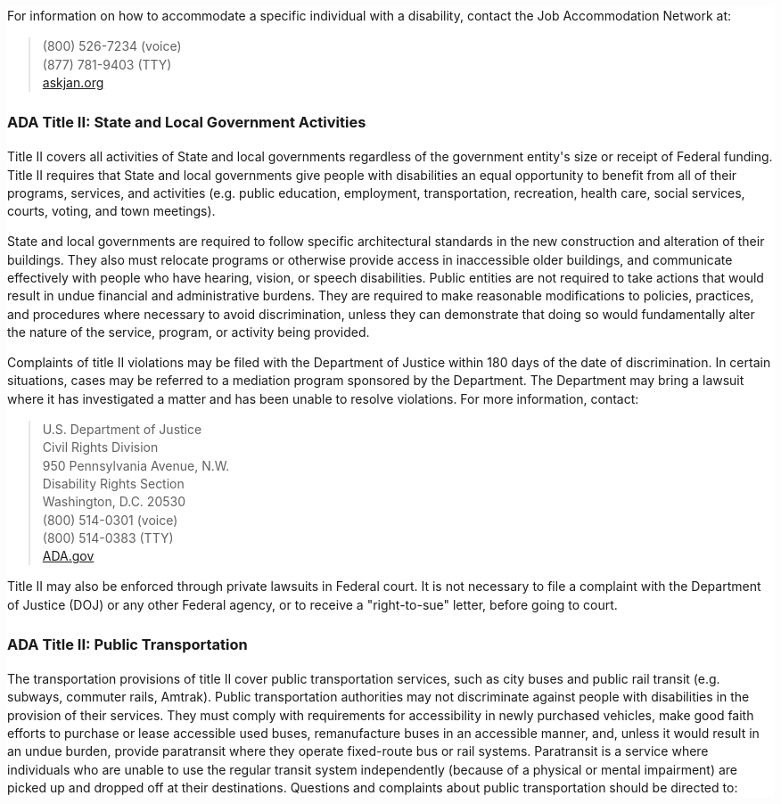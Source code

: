 For information on how to accommodate a specific individual with a disability, contact the Job Accommodation Network at:

>(800) 526-7234 (voice)  
>(877) 781-9403 (TTY)  
>[askjan.org](http://askjan.org)  

### ADA Title II: State and Local Government Activities  

Title II covers all activities of State and local governments regardless of the government entity's size or receipt of Federal funding. Title II requires that State and local governments give people with disabilities an equal opportunity to benefit from all of their programs, services, and activities (e.g. public education, employment, transportation, recreation, health care, social services, courts, voting, and town meetings).

State and local governments are required to follow specific architectural standards in the new construction and alteration of their buildings. They also must relocate programs or otherwise provide access in inaccessible older buildings, and communicate effectively with people who have hearing, vision, or speech disabilities. Public entities are not required to take actions that would result in undue financial and administrative burdens. They are required to make reasonable modifications to policies, practices, and procedures where necessary to avoid discrimination, unless they can demonstrate that doing so would fundamentally alter the nature of the service, program, or activity being provided.

Complaints of title II violations may be filed with the Department of Justice within 180 days of the date of discrimination. In certain situations, cases may be referred to a mediation program sponsored by the Department. The Department may bring a lawsuit where it has investigated a matter and has been unable to resolve violations. For more information, contact:

>U.S. Department of Justice  
>Civil Rights Division  
>950 Pennsylvania Avenue, N.W.  
>Disability Rights Section  
>Washington, D.C. 20530  
>(800) 514-0301 (voice)  
>(800) 514-0383 (TTY)  
>[ADA.gov](https://www.ada.gov)

Title II may also be enforced through private lawsuits in Federal court. It is not necessary to file a complaint with the Department of Justice (DOJ) or any other Federal agency, or to receive a "right-to-sue" letter, before going to court.

### ADA Title II: Public Transportation

The transportation provisions of title II cover public transportation services, such as city buses and public rail transit (e.g. subways, commuter rails, Amtrak). Public transportation authorities may not discriminate against people with disabilities in the provision of their services. They must comply with requirements for accessibility in newly purchased vehicles, make good faith efforts to purchase or lease accessible used buses, remanufacture buses in an accessible manner, and, unless it would result in an undue burden, provide paratransit where they operate fixed-route bus or rail systems. Paratransit is a service where individuals who are unable to use the regular transit system independently (because of a physical or mental impairment) are picked up and dropped off at their destinations. Questions and complaints about public transportation should be directed to:
